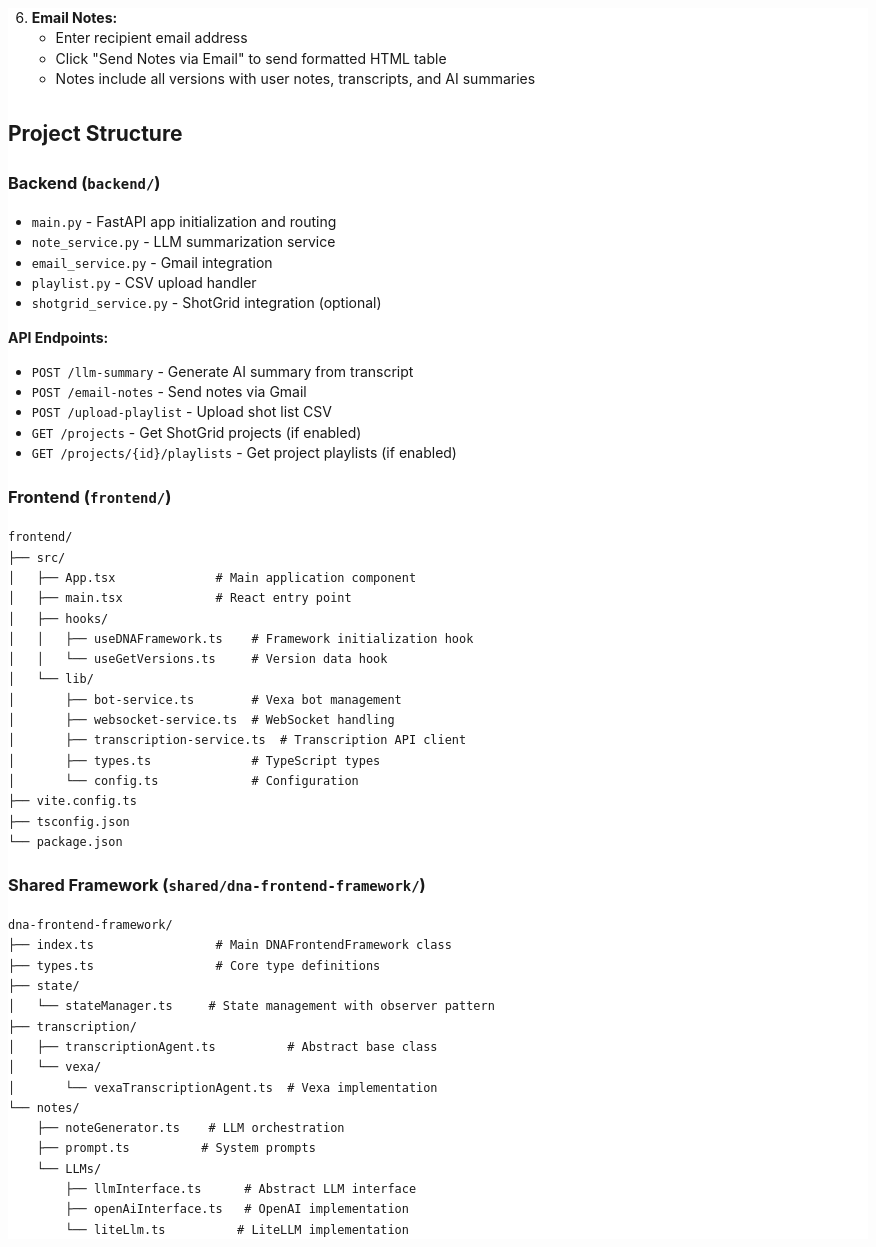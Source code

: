 6. **Email Notes:**
   - Enter recipient email address
   - Click "Send Notes via Email" to send formatted HTML table
   - Notes include all versions with user notes, transcripts, and AI summaries

## Project Structure

### Backend (`backend/`)

- `main.py` - FastAPI app initialization and routing
- `note_service.py` - LLM summarization service
- `email_service.py` - Gmail integration
- `playlist.py` - CSV upload handler
- `shotgrid_service.py` - ShotGrid integration (optional)

**API Endpoints:**
- `POST /llm-summary` - Generate AI summary from transcript
- `POST /email-notes` - Send notes via Gmail
- `POST /upload-playlist` - Upload shot list CSV
- `GET /projects` - Get ShotGrid projects (if enabled)
- `GET /projects/{id}/playlists` - Get project playlists (if enabled)

### Frontend (`frontend/`)

```
frontend/
├── src/
│   ├── App.tsx              # Main application component
│   ├── main.tsx             # React entry point
│   ├── hooks/
│   │   ├── useDNAFramework.ts    # Framework initialization hook
│   │   └── useGetVersions.ts     # Version data hook
│   └── lib/
│       ├── bot-service.ts        # Vexa bot management
│       ├── websocket-service.ts  # WebSocket handling
│       ├── transcription-service.ts  # Transcription API client
│       ├── types.ts              # TypeScript types
│       └── config.ts             # Configuration
├── vite.config.ts
├── tsconfig.json
└── package.json
```

### Shared Framework (`shared/dna-frontend-framework/`)

```
dna-frontend-framework/
├── index.ts                 # Main DNAFrontendFramework class
├── types.ts                 # Core type definitions
├── state/
│   └── stateManager.ts     # State management with observer pattern
├── transcription/
│   ├── transcriptionAgent.ts          # Abstract base class
│   └── vexa/
│       └── vexaTranscriptionAgent.ts  # Vexa implementation
└── notes/
    ├── noteGenerator.ts    # LLM orchestration
    ├── prompt.ts          # System prompts
    └── LLMs/
        ├── llmInterface.ts      # Abstract LLM interface
        ├── openAiInterface.ts   # OpenAI implementation
        └── liteLlm.ts          # LiteLLM implementation
```
